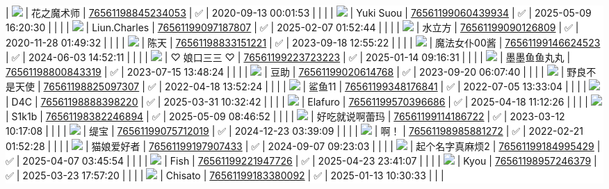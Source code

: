 | ![](https://avatars.steamstatic.com/30e01ccf2775be9a103265f0aa6bbccb48547810.jpg) | 花之魔术师                           | [76561198845234053](https://steamcommunity.com/profiles/76561198845234053/) | ✅           | 2020-09-13 00:01:53 |                     |          |
| ![](https://avatars.steamstatic.com/8409bda6d7b2e8090f73279fbd79155259ccbb8d.jpg) | Yuki Suou                       | [76561199060439934](https://steamcommunity.com/profiles/76561199060439934/) | ✅           | 2025-05-09 16:20:30 |                     |          |
| ![](https://avatars.steamstatic.com/79abd55964bab6647f2ed7843de95a5694b17af9.jpg) | Liun.Charles                    | [76561199097187807](https://steamcommunity.com/profiles/76561199097187807/) | ✅           | 2025-02-07 01:52:44 |                     |          |
| ![](https://avatars.steamstatic.com/1191c81a57194f64acfcda94f0fd0cb94e92eff7.jpg) | 水立方                             | [76561199090126809](https://steamcommunity.com/profiles/76561199090126809/) | ✅           | 2020-11-28 01:49:32 |                     |          |
| ![](https://avatars.steamstatic.com/e123051ffc4f07e73737d58c17e3bee71366fc34.jpg) | 陈天                              | [76561198833151221](https://steamcommunity.com/profiles/76561198833151221/) | ✅           | 2023-09-18 12:55:22 |                     |          |
| ![](https://avatars.steamstatic.com/4c9fef31c42ecd053fac193c3c9c7c47bea13169.jpg) | 魔法女仆00酱                         | [76561199146624523](https://steamcommunity.com/profiles/76561199146624523/) | ✅           | 2024-06-03 14:52:11 |                     |          |
| ![](https://avatars.steamstatic.com/9b7fc0567fe7047ac87c53b006720e64034137b9.jpg) | ♡ 娘口三三 ♡                        | [76561199223723223](https://steamcommunity.com/profiles/76561199223723223/) | ✅           | 2025-01-14 09:16:31 |                     |          |
| ![](https://avatars.steamstatic.com/86474f60abf9e4c28298032d22a72f2db2bde0c6.jpg) | 墨墨鱼鱼丸丸                          | [76561198800843319](https://steamcommunity.com/profiles/76561198800843319/) | ✅           | 2023-07-15 13:48:24 |                     |          |
| ![](https://avatars.steamstatic.com/26819b34e23ee6bbd93a30d012a9e86a7cca8f63.jpg) | 豆助                              | [76561199020614768](https://steamcommunity.com/profiles/76561199020614768/) | ✅           | 2023-09-20 06:07:40 |                     |          |
| ![](https://avatars.steamstatic.com/197b216d0bc0424981342a42f32991cfa94ea29f.jpg) | 野良不是天使                          | [76561198825097307](https://steamcommunity.com/profiles/76561198825097307/) | ✅           | 2022-04-18 13:52:24 |                     |          |
| ![](https://avatars.steamstatic.com/b83c4177347ce2fbed895e9dafe03fe5b138b330.jpg) | 鲨鱼11                            | [76561199348176841](https://steamcommunity.com/profiles/76561199348176841/) | ✅           | 2022-07-05 13:33:04 |                     |          |
| ![](https://avatars.steamstatic.com/264d66866046a5590c76928a2101f965e0b0f57e.jpg) | D4C                             | [76561198888398220](https://steamcommunity.com/profiles/76561198888398220/) | ✅           | 2025-03-31 10:32:42 |                     |          |
| ![](https://avatars.steamstatic.com/3fb22c9467443b79631bd567245dc8c77a7f42a1.jpg) | Elafuro                         | [76561199570396686](https://steamcommunity.com/profiles/76561199570396686/) | ✅           | 2025-04-18 11:12:26 |                     |          |
| ![](https://avatars.steamstatic.com/d8dbbe84cb5d3ea9db9f7dcf45bf557e1268a6d7.jpg) | S1k1b                           | [76561198382246894](https://steamcommunity.com/profiles/76561198382246894/) | ✅           | 2025-05-09 08:46:52 |                     |          |
| ![](https://avatars.steamstatic.com/9e0dd4dd76f23aba764a1aae67537d0595250807.jpg) | 好吃就说啊蕾玛                         | [76561199114186722](https://steamcommunity.com/profiles/76561199114186722/) | ✅           | 2023-03-12 10:17:08 |                     |          |
| ![](https://avatars.steamstatic.com/eefdc3f5efaa49e55ef9d53eb9db51ae3fadb716.jpg) | 缇宝                              | [76561199075712019](https://steamcommunity.com/profiles/76561199075712019/) | ✅           | 2024-12-23 03:39:09 |                     |          |
| ![](https://avatars.steamstatic.com/2e5f71642a132dbfeb4377543b610dad2119bc9d.jpg) | 啊！                              | [76561198985881272](https://steamcommunity.com/profiles/76561198985881272/) | ✅           | 2022-02-21 01:52:28 |                     |          |
| ![](https://avatars.steamstatic.com/8d5aecf456aa5cefd6afd58d42985e64363ca954.jpg) | 猫娘爱好者                           | [76561199197907433](https://steamcommunity.com/profiles/76561199197907433/) | ✅           | 2024-09-07 09:23:03 |                     |          |
| ![](https://avatars.steamstatic.com/55b94121584771556b53bc6e6d46025c4fe03ec6.jpg) | 起个名字真麻烦2                        | [76561199184995429](https://steamcommunity.com/profiles/76561199184995429/) | ✅           | 2025-04-07 03:45:54 |                     |          |
| ![](https://avatars.steamstatic.com/11a037d97a10b66a921135f9163627de726097dd.jpg) | Fish                            | [76561199221947726](https://steamcommunity.com/profiles/76561199221947726/) | ✅           | 2025-04-23 23:41:07 |                     |          |
| ![](https://avatars.steamstatic.com/5cc31d9e1c0fdcef911b1cba5994c7245d79b38c.jpg) | Kyou                            | [76561198957246379](https://steamcommunity.com/profiles/76561198957246379/) | ✅           | 2025-03-23 17:57:20 |                     |          |
| ![](https://avatars.steamstatic.com/4123e1dea5d5374ff0b435eada6c744453059367.jpg) | Chisato                         | [76561199183380092](https://steamcommunity.com/profiles/76561199183380092/) | ✅           | 2025-01-13 10:30:33 |                     |          |